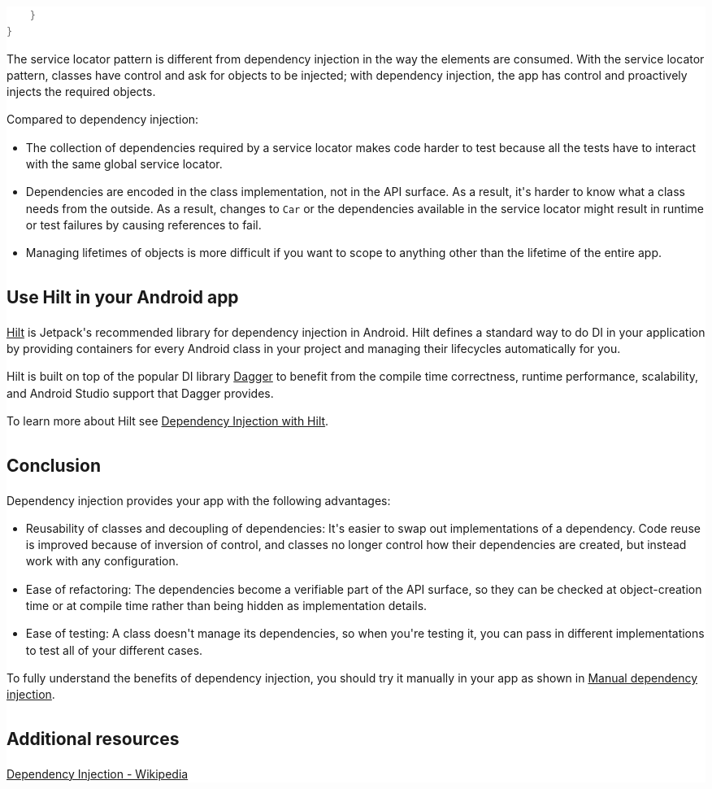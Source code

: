 ```java
    }
}
```

The service locator pattern is different from dependency injection in the way the elements are consumed. With the service locator pattern, classes have control and ask for objects to be injected; with dependency injection, the app has control and proactively injects the required objects.

Compared to dependency injection:

*   The collection of dependencies required by a service locator makes code harder to test because all the tests have to interact with the same global service locator.
    
*   Dependencies are encoded in the class implementation, not in the API surface. As a result, it's harder to know what a class needs from the outside. As a result, changes to `Car` or the dependencies available in the service locator might result in runtime or test failures by causing references to fail.
    
*   Managing lifetimes of objects is more difficult if you want to scope to anything other than the lifetime of the entire app.
    

Use Hilt in your Android app
----------------------------

[Hilt](https://developer.android.com/training/dependency-injection/hilt-android) is Jetpack's recommended library for dependency injection in Android. Hilt defines a standard way to do DI in your application by providing containers for every Android class in your project and managing their lifecycles automatically for you.

Hilt is built on top of the popular DI library [Dagger](https://developer.android.com/training/dependency-injection/dagger-basics) to benefit from the compile time correctness, runtime performance, scalability, and Android Studio support that Dagger provides.

To learn more about Hilt see [Dependency Injection with Hilt](https://developer.android.com/training/dependency-injection/hilt-android).

Conclusion
----------

Dependency injection provides your app with the following advantages:

*   Reusability of classes and decoupling of dependencies: It's easier to swap out implementations of a dependency. Code reuse is improved because of inversion of control, and classes no longer control how their dependencies are created, but instead work with any configuration.
    
*   Ease of refactoring: The dependencies become a verifiable part of the API surface, so they can be checked at object-creation time or at compile time rather than being hidden as implementation details.
    
*   Ease of testing: A class doesn't manage its dependencies, so when you're testing it, you can pass in different implementations to test all of your different cases.
    

To fully understand the benefits of dependency injection, you should try it manually in your app as shown in [Manual dependency injection](https://developer.android.com/training/dependency-injection/manual).

Additional resources
--------------------

[Dependency Injection - Wikipedia](https://en.wikipedia.org/wiki/Dependency_injection)